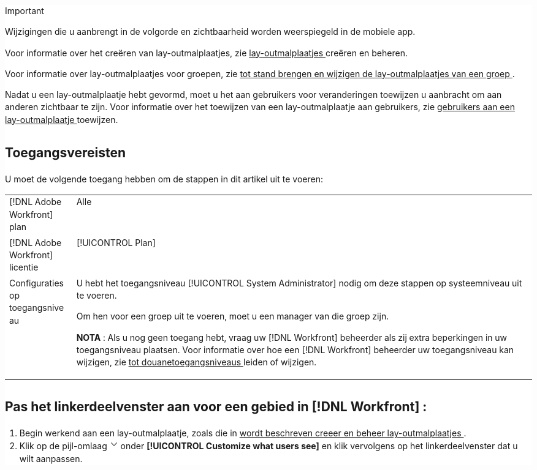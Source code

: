 >[!IMPORTANT]
>
>Wijzigingen die u aanbrengt in de volgorde en zichtbaarheid worden weerspiegeld in de mobiele app.

Voor informatie over het creëren van lay-outmalplaatjes, zie [ lay-outmalplaatjes ](../use-layout-templates/create-and-manage-layout-templates.md) creëren en beheren.

Voor informatie over lay-outmalplaatjes voor groepen, zie [ tot stand brengen en wijzigen de lay-outmalplaatjes van een groep ](../../../administration-and-setup/manage-groups/work-with-group-objects/create-and-modify-a-groups-layout-templates.md).

Nadat u een lay-outmalplaatje hebt gevormd, moet u het aan gebruikers voor veranderingen toewijzen u aanbracht om aan anderen zichtbaar te zijn. Voor informatie over het toewijzen van een lay-outmalplaatje aan gebruikers, zie [ gebruikers aan een lay-outmalplaatje ](../use-layout-templates/assign-users-to-layout-template.md) toewijzen.

## Toegangsvereisten

U moet de volgende toegang hebben om de stappen in dit artikel uit te voeren:

<table style="table-layout:auto"> 
 <col> 
 <col> 
 <tbody> 
  <tr> 
   <td role="rowheader">[!DNL Adobe Workfront] plan</td> 
   <td>Alle</td> 
  </tr> 
  <tr> 
   <td role="rowheader">[!DNL Adobe Workfront] licentie</td> 
   <td>[!UICONTROL Plan]</td> 
  </tr> 
  <tr> 
   <td role="rowheader">Configuraties op toegangsniveau</td> 
   <td> U hebt het toegangsniveau [!UICONTROL System Administrator] nodig om deze stappen op systeemniveau uit te voeren.<p>Om hen voor een groep uit te voeren, moet u een manager van die groep zijn.</p> <p><b> NOTA </b>: Als u nog geen toegang hebt, vraag uw [!DNL Workfront] beheerder als zij extra beperkingen in uw toegangsniveau plaatsen. Voor informatie over hoe een [!DNL Workfront] beheerder uw toegangsniveau kan wijzigen, zie <a href="../../../administration-and-setup/add-users/configure-and-grant-access/create-modify-access-levels.md" class="MCXref xref"> tot douanetoegangsniveaus </a> leiden of wijzigen.</p> </td> 
  </tr> 
 </tbody> 
</table>

## Pas het linkerdeelvenster aan voor een gebied in [!DNL Workfront] :

1. Begin werkend aan een lay-outmalplaatje, zoals die in [ wordt beschreven creeer en beheer lay-outmalplaatjes ](../../../administration-and-setup/customize-workfront/use-layout-templates/create-and-manage-layout-templates.md).
1. Klik op de pijl-omlaag ![](assets/dropdown-arrow.png) onder **[!UICONTROL Customize what users see]** en klik vervolgens op het linkerdeelvenster dat u wilt aanpassen.

